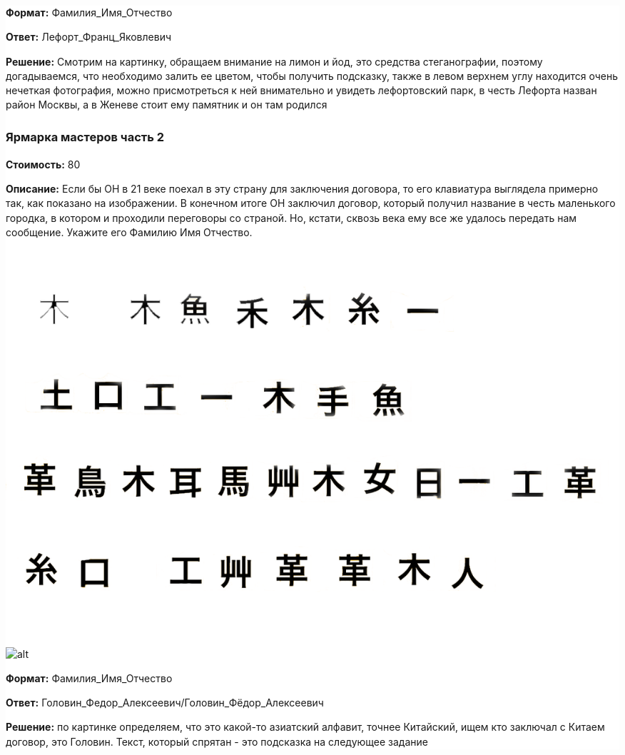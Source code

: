 **Формат:** Фамилия_Имя_Отчество

**Ответ:** Лефорт_Франц_Яковлевич

**Решение:** Смотрим на картинку, обращаем внимание на лимон и йод, это средства стеганографии, поэтому догадываемся, что необходимо залить ее цветом, чтобы получить подсказку, также в левом верхнем углу находится очень нечеткая фотография, можно присмотреться к ней внимательно и увидеть лефортовский парк, в честь Лефорта назван район Москвы, а в Женеве стоит ему памятник и он там родился

### Ярмарка мастеров часть 2

**Стоимость:** 80

**Описание:**  Если бы ОН в 21 веке поехал в эту страну для заключения договора, то его клавиатура выглядела примерно так, как показано на изображении. В конечном итоге ОН заключил договор, который получил название в честь маленького городка, в котором и проходили переговоры со страной. Но, кстати, сквозь века ему все же удалось передать нам сообщение. Укажите его Фамилию Имя Отчество.

![alt](assets/matreshka/throughcenturies.png)
![alt](assets/matreshka/keyboard.png)

**Формат:** Фамилия_Имя_Отчество

**Ответ:** Головин_Федор_Алексеевич/Головин_Фёдор_Алексеевич

**Решение:** по картинке определяем, что это какой-то азиатский алфавит, точнее Китайский, ищем кто заключал с Китаем договор, это Головин. Текст, который спрятан - это подсказка на следующее задание
